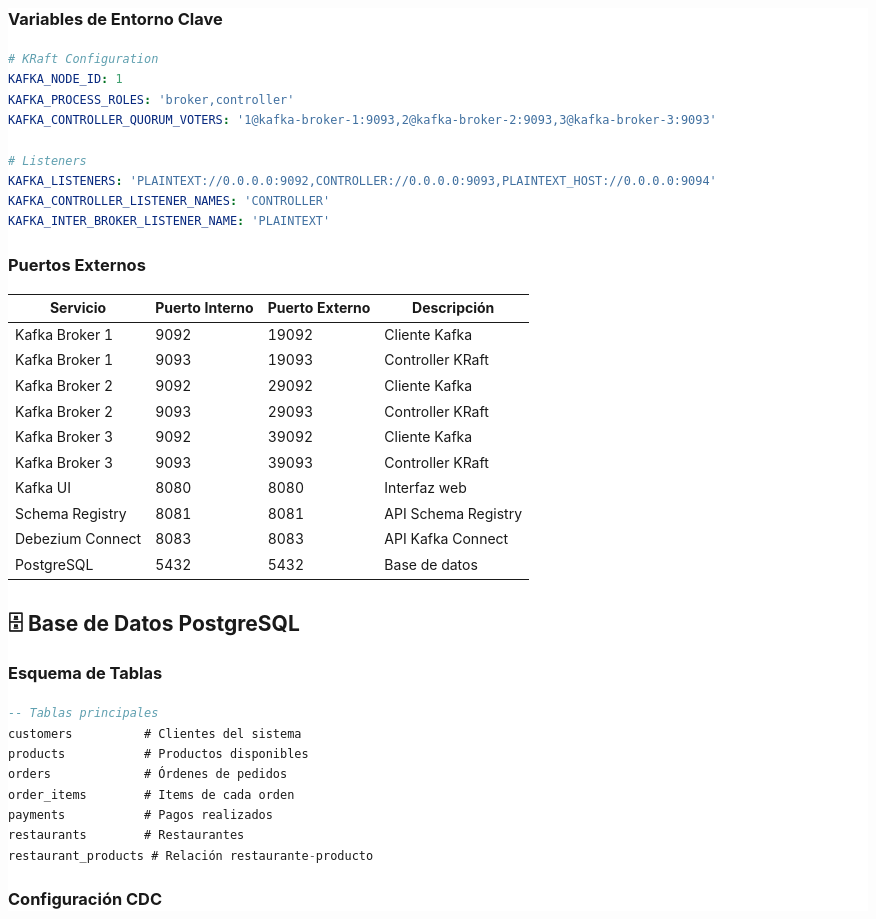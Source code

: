 ### Variables de Entorno Clave

```yaml
# KRaft Configuration
KAFKA_NODE_ID: 1
KAFKA_PROCESS_ROLES: 'broker,controller'
KAFKA_CONTROLLER_QUORUM_VOTERS: '1@kafka-broker-1:9093,2@kafka-broker-2:9093,3@kafka-broker-3:9093'

# Listeners
KAFKA_LISTENERS: 'PLAINTEXT://0.0.0.0:9092,CONTROLLER://0.0.0.0:9093,PLAINTEXT_HOST://0.0.0.0:9094'
KAFKA_CONTROLLER_LISTENER_NAMES: 'CONTROLLER'
KAFKA_INTER_BROKER_LISTENER_NAME: 'PLAINTEXT'
```

### Puertos Externos

| Servicio | Puerto Interno | Puerto Externo | Descripción |
|----------|----------------|----------------|-------------|
| Kafka Broker 1 | 9092 | 19092 | Cliente Kafka |
| Kafka Broker 1 | 9093 | 19093 | Controller KRaft |
| Kafka Broker 2 | 9092 | 29092 | Cliente Kafka |
| Kafka Broker 2 | 9093 | 29093 | Controller KRaft |
| Kafka Broker 3 | 9092 | 39092 | Cliente Kafka |
| Kafka Broker 3 | 9093 | 39093 | Controller KRaft |
| Kafka UI | 8080 | 8080 | Interfaz web |
| Schema Registry | 8081 | 8081 | API Schema Registry |
| Debezium Connect | 8083 | 8083 | API Kafka Connect |
| PostgreSQL | 5432 | 5432 | Base de datos |

## 🗄️ Base de Datos PostgreSQL

### Esquema de Tablas

```sql
-- Tablas principales
customers          # Clientes del sistema
products           # Productos disponibles
orders             # Órdenes de pedidos
order_items        # Items de cada orden
payments           # Pagos realizados
restaurants        # Restaurantes
restaurant_products # Relación restaurante-producto
```

### Configuración CDC
